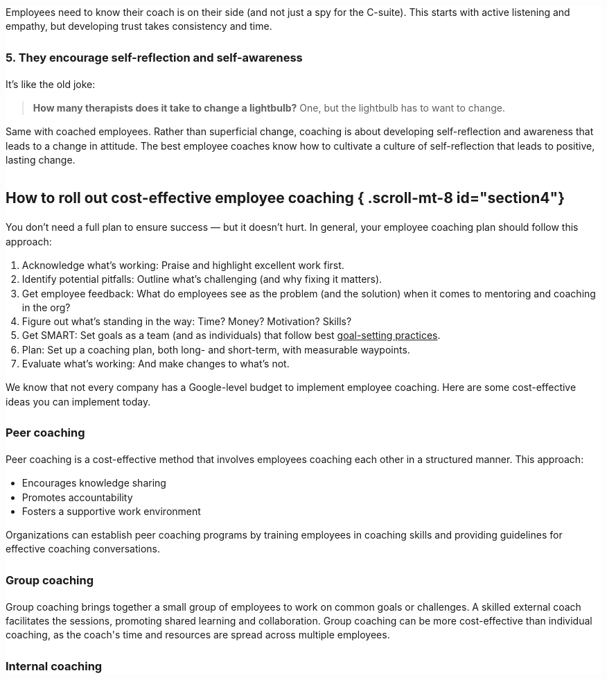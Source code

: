 Employees need to know their coach is on their side (and not just a spy for the C-suite). This starts with active listening and empathy, but developing trust takes consistency and time.

### 5. They encourage self-reflection and self-awareness

It’s like the old joke: 

>**How many therapists does it take to change a lightbulb?**
>One, but the lightbulb has to want to change.

Same with coached employees. Rather than superficial change, coaching is about developing self-reflection and awareness that leads to a change in attitude. The best employee coaches know how to cultivate a culture of self-reflection that leads to positive, lasting change.

## How to roll out cost-effective employee coaching  { .scroll-mt-8 id="section4"}

You don’t need a full plan to ensure success — but it doesn’t hurt. In general, your employee coaching plan should follow this approach:

1. Acknowledge what’s working: Praise and highlight excellent work first.
1. Identify potential pitfalls: Outline what’s challenging (and why fixing it matters).
1. Get employee feedback: What do employees see as the problem (and the solution) when it comes to mentoring and coaching in the org?
1. Figure out what’s standing in the way: Time? Money? Motivation? Skills?
1. Get SMART: Set goals as a team (and as individuals) that follow best [goal-setting practices](https://www.indeed.com/career-advice/career-development/how-to-write-smart-goals).
1. Plan: Set up a coaching plan, both long- and short-term, with measurable waypoints.
1. Evaluate what’s working: And make changes to what’s not.

We know that not every company has a Google-level budget to implement employee coaching. Here are some cost-effective ideas you can implement today. 

### Peer coaching

Peer coaching is a cost-effective method that involves employees coaching each other in a structured manner. This approach: 

* Encourages knowledge sharing
* Promotes accountability
* Fosters a supportive work environment

Organizations can establish peer coaching programs by training employees in coaching skills and providing guidelines for effective coaching conversations.

### Group coaching

Group coaching brings together a small group of employees to work on common goals or challenges. A skilled external coach facilitates the sessions, promoting shared learning and collaboration. Group coaching can be more cost-effective than individual coaching, as the coach's time and resources are spread across multiple employees.

### Internal coaching

